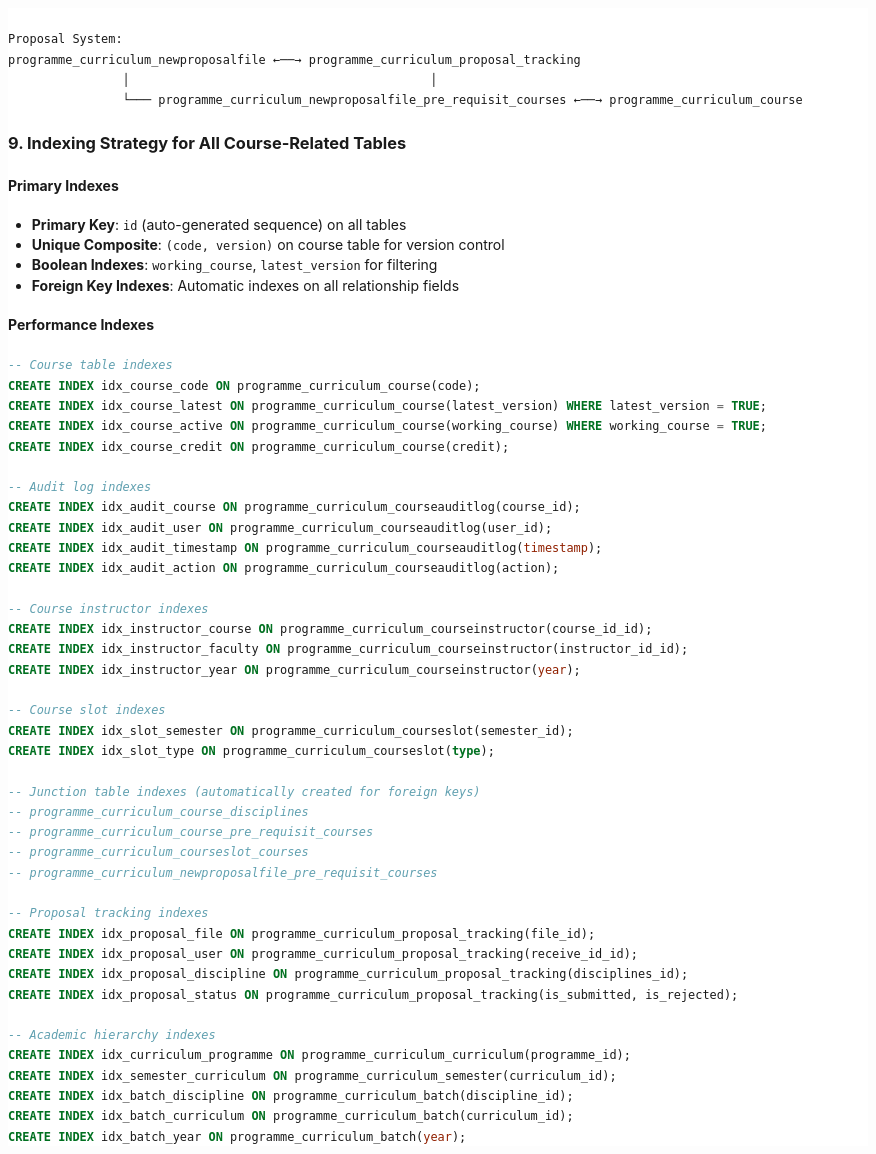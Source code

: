 ```

Proposal System:
programme_curriculum_newproposalfile ←──→ programme_curriculum_proposal_tracking
                │                                          │
                └─── programme_curriculum_newproposalfile_pre_requisit_courses ←──→ programme_curriculum_course
```

### 9. **Indexing Strategy for All Course-Related Tables**

#### Primary Indexes
- **Primary Key**: `id` (auto-generated sequence) on all tables
- **Unique Composite**: `(code, version)` on course table for version control
- **Boolean Indexes**: `working_course`, `latest_version` for filtering
- **Foreign Key Indexes**: Automatic indexes on all relationship fields

#### Performance Indexes
```sql
-- Course table indexes
CREATE INDEX idx_course_code ON programme_curriculum_course(code);
CREATE INDEX idx_course_latest ON programme_curriculum_course(latest_version) WHERE latest_version = TRUE;
CREATE INDEX idx_course_active ON programme_curriculum_course(working_course) WHERE working_course = TRUE;
CREATE INDEX idx_course_credit ON programme_curriculum_course(credit);

-- Audit log indexes
CREATE INDEX idx_audit_course ON programme_curriculum_courseauditlog(course_id);
CREATE INDEX idx_audit_user ON programme_curriculum_courseauditlog(user_id);
CREATE INDEX idx_audit_timestamp ON programme_curriculum_courseauditlog(timestamp);
CREATE INDEX idx_audit_action ON programme_curriculum_courseauditlog(action);

-- Course instructor indexes
CREATE INDEX idx_instructor_course ON programme_curriculum_courseinstructor(course_id_id);
CREATE INDEX idx_instructor_faculty ON programme_curriculum_courseinstructor(instructor_id_id);
CREATE INDEX idx_instructor_year ON programme_curriculum_courseinstructor(year);

-- Course slot indexes
CREATE INDEX idx_slot_semester ON programme_curriculum_courseslot(semester_id);
CREATE INDEX idx_slot_type ON programme_curriculum_courseslot(type);

-- Junction table indexes (automatically created for foreign keys)
-- programme_curriculum_course_disciplines
-- programme_curriculum_course_pre_requisit_courses
-- programme_curriculum_courseslot_courses
-- programme_curriculum_newproposalfile_pre_requisit_courses

-- Proposal tracking indexes
CREATE INDEX idx_proposal_file ON programme_curriculum_proposal_tracking(file_id);
CREATE INDEX idx_proposal_user ON programme_curriculum_proposal_tracking(receive_id_id);
CREATE INDEX idx_proposal_discipline ON programme_curriculum_proposal_tracking(disciplines_id);
CREATE INDEX idx_proposal_status ON programme_curriculum_proposal_tracking(is_submitted, is_rejected);

-- Academic hierarchy indexes
CREATE INDEX idx_curriculum_programme ON programme_curriculum_curriculum(programme_id);
CREATE INDEX idx_semester_curriculum ON programme_curriculum_semester(curriculum_id);
CREATE INDEX idx_batch_discipline ON programme_curriculum_batch(discipline_id);
CREATE INDEX idx_batch_curriculum ON programme_curriculum_batch(curriculum_id);
CREATE INDEX idx_batch_year ON programme_curriculum_batch(year);
```
